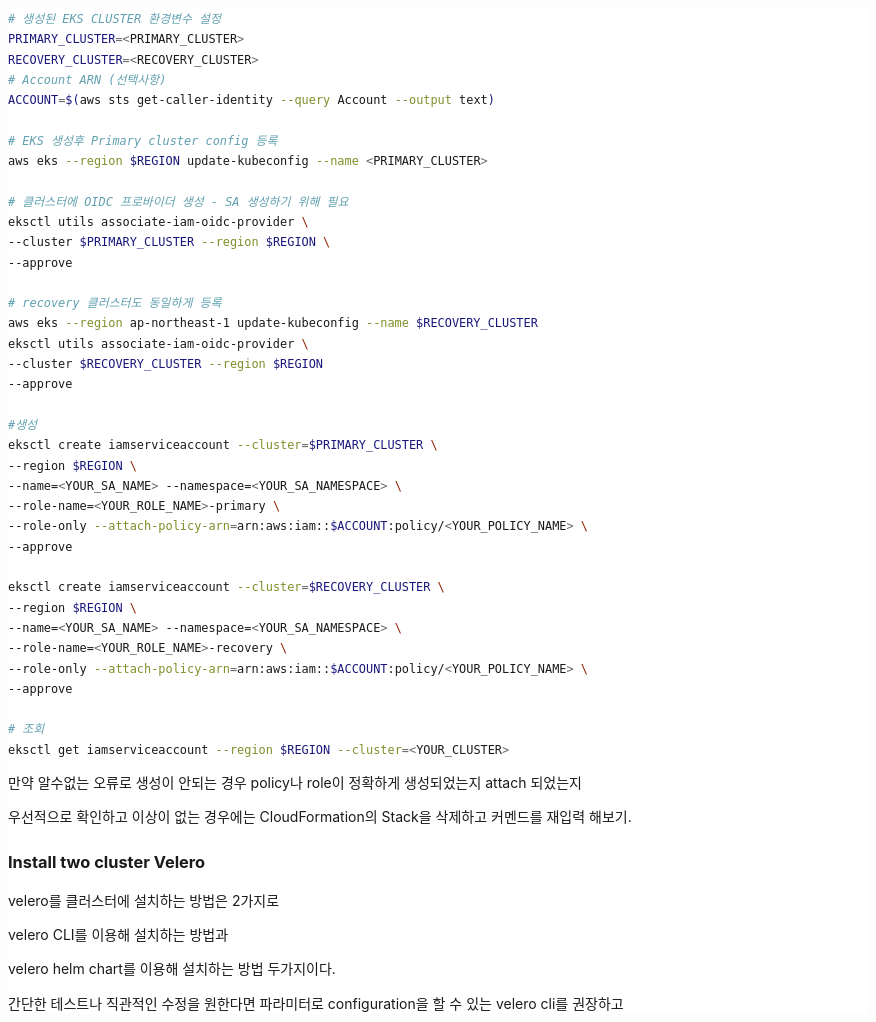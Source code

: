 ```bash
# 생성된 EKS CLUSTER 환경변수 설정
PRIMARY_CLUSTER=<PRIMARY_CLUSTER>
RECOVERY_CLUSTER=<RECOVERY_CLUSTER>
# Account ARN (선택사항)
ACCOUNT=$(aws sts get-caller-identity --query Account --output text)

# EKS 생성후 Primary cluster config 등록
aws eks --region $REGION update-kubeconfig --name <PRIMARY_CLUSTER>

# 클러스터에 OIDC 프로바이더 생성 - SA 생성하기 위해 필요
eksctl utils associate-iam-oidc-provider \
--cluster $PRIMARY_CLUSTER --region $REGION \
--approve

# recovery 클러스터도 동일하게 등록
aws eks --region ap-northeast-1 update-kubeconfig --name $RECOVERY_CLUSTER
eksctl utils associate-iam-oidc-provider \
--cluster $RECOVERY_CLUSTER --region $REGION
--approve

#생성
eksctl create iamserviceaccount --cluster=$PRIMARY_CLUSTER \
--region $REGION \
--name=<YOUR_SA_NAME> --namespace=<YOUR_SA_NAMESPACE> \
--role-name=<YOUR_ROLE_NAME>-primary \
--role-only --attach-policy-arn=arn:aws:iam::$ACCOUNT:policy/<YOUR_POLICY_NAME> \
--approve

eksctl create iamserviceaccount --cluster=$RECOVERY_CLUSTER \
--region $REGION \
--name=<YOUR_SA_NAME> --namespace=<YOUR_SA_NAMESPACE> \
--role-name=<YOUR_ROLE_NAME>-recovery \
--role-only --attach-policy-arn=arn:aws:iam::$ACCOUNT:policy/<YOUR_POLICY_NAME> \
--approve

# 조회
eksctl get iamserviceaccount --region $REGION --cluster=<YOUR_CLUSTER>
```


만약 알수없는 오류로 생성이 안되는 경우 policy나 role이 정확하게 생성되었는지 attach 되었는지

우선적으로 확인하고 이상이 없는 경우에는 CloudFormation의 Stack을 삭제하고 커멘드를 재입력 해보기.

### Install two cluster Velero

velero를 클러스터에 설치하는 방법은 2가지로

velero CLI를 이용해 설치하는 방법과

velero helm chart를 이용해 설치하는 방법 두가지이다.

간단한 테스트나 직관적인 수정을 원한다면 파라미터로 configuration을 할 수 있는 velero cli를 권장하고
